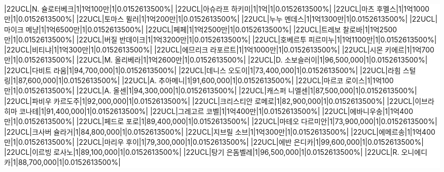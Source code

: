 |22UCL|N. 슐로터베크|1|1억100만|1|0.0152613500%|
|22UCL|아슈라프 하키미|1|1억|1|0.0152613500%|
|22UCL|마츠 후멜스|1|1억1000만|1|0.0152613500%|
|22UCL|토마스 뮐러|1|1억200만|1|0.0152613500%|
|22UCL|누누 멘데스|1|1억1300만|1|0.0152613500%|
|22UCL|마이크 메냥|1|1억6500만|1|0.0152613500%|
|22UCL|페페|1|1억2500만|1|0.0152613500%|
|22UCL|트레보 찰로바|1|1억2500만|1|0.0152613500%|
|22UCL|버질 반데이크|1|1억3200만|1|0.0152613500%|
|22UCL|호베르투 피르미누|1|1억1100만|1|0.0152613500%|
|22UCL|비티냐|1|1억300만|1|0.0152613500%|
|22UCL|에므리크 라포르트|1|1억1000만|1|0.0152613500%|
|22UCL|시몬 키에르|1|1억700만|1|0.0152613500%|
|22UCL|M. 올리베라|1|1억2600만|1|0.0152613500%|
|22UCL|D. 소보슬러이|1|96,500,000|1|0.0152613500%|
|22UCL|다비트 라움|1|94,700,000|1|0.0152613500%|
|22UCL|데니스 오도이|1|73,400,000|1|0.0152613500%|
|22UCL|라힘 스털링|1|87,600,000|1|0.0152613500%|
|22UCL|A. 추아메니|1|91,600,000|1|0.0152613500%|
|22UCL|마르코 로이스|1|1억100만|1|0.0152613500%|
|22UCL|A. 올센|1|94,300,000|1|0.0152613500%|
|22UCL|캐스퍼 니엘센|1|87,500,000|1|0.0152613500%|
|22UCL|파비우 카르도주|1|92,000,000|1|0.0152613500%|
|22UCL|크리스티안 로메로|1|82,900,000|1|0.0152613500%|
|22UCL|이브라히마 코나테|1|91,400,000|1|0.0152613500%|
|22UCL|그레고르 코벨|1|1억400만|1|0.0152613500%|
|22UCL|에바니우송|1|1억400만|1|0.0152613500%|
|22UCL|페드로 포로|1|89,400,000|1|0.0152613500%|
|22UCL|마테오 다르미안|1|73,900,000|1|0.0152613500%|
|22UCL|크사버 슐라거|1|84,800,000|1|0.0152613500%|
|22UCL|지브릴 소브|1|1억300만|1|0.0152613500%|
|22UCL|에메르송|1|1억400만|1|0.0152613500%|
|22UCL|마리우 후이|1|79,300,000|1|0.0152613500%|
|22UCL|에반 은디카|1|99,600,000|1|0.0152613500%|
|22UCL|이르빙 로사노|1|89,100,000|1|0.0152613500%|
|22UCL|탕기 은돔벨레|1|96,500,000|1|0.0152613500%|
|22UCL|R. 오니에디카|1|88,700,000|1|0.0152613500%|